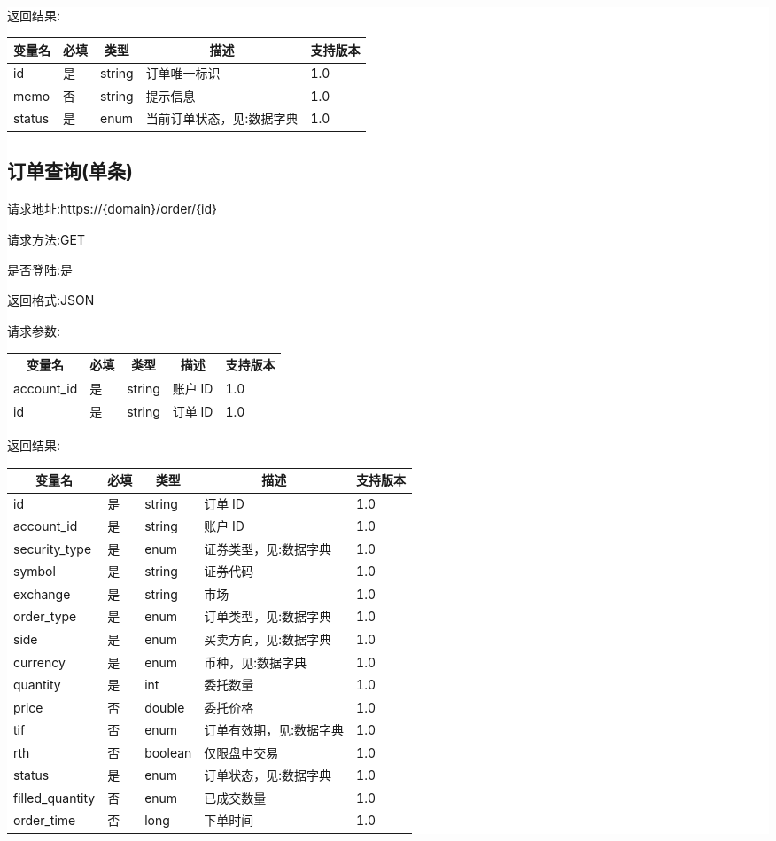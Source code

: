 返回结果:

| 变量名 | 必填 | 类型   | 描述                      | 支持版本 |
| ------ | ---- | ------ | ------------------------- | -------- |
| id     | 是   | string | 订单唯一标识              | 1.0      |
| memo   | 否   | string | 提示信息                  | 1.0      |
| status | 是   | enum   | 当前订单状态，见:数据字典 | 1.0      |

## 订单查询(单条) 

请求地址:https://{domain}/order/{id}

请求方法:GET

是否登陆:是

返回格式:JSON

请求参数:

| 变量名     | 必填 | 类型   | 描述    | 支持版本 |
| ---------- | ---- | ------ | ------- | -------- |
| account_id | 是   | string | 账户 ID | 1.0      |
| id         | 是   | string | 订单 ID | 1.0      |

返回结果:

| 变量名         | 必填 | 类型    | 描述                    | 支持版本 |
| -------------- | ---- | ------- | ----------------------- | -------- |
|id             | 是   | string  | 订单 ID                 | 1.0      |
|account_id     | 是   | string  | 账户 ID                 | 1.0      |
|security_type  | 是   | enum    | 证券类型，见:数据字典   | 1.0      |
|symbol         | 是   | string  | 证券代码                | 1.0      |
|exchange       | 是   | string  | 市场                    | 1.0      |
|order_type     | 是   | enum    | 订单类型，见:数据字典   | 1.0      |
|side           | 是   | enum    | 买卖方向，见:数据字典   | 1.0      |
|currency       | 是   | enum    | 币种，见:数据字典       | 1.0      |
|quantity       | 是   | int     | 委托数量                | 1.0      |
|price          | 否   | double  | 委托价格                | 1.0      |
|tif            | 否   | enum    | 订单有效期，见:数据字典 | 1.0      |
|rth            | 否   | boolean | 仅限盘中交易            | 1.0      |
|status         | 是   | enum    | 订单状态，见:数据字典   | 1.0      |
|filled_quantity | 否   | enum    | 已成交数量              | 1.0      |
|order_time | 否   | long | 下单时间 | 1.0  |
